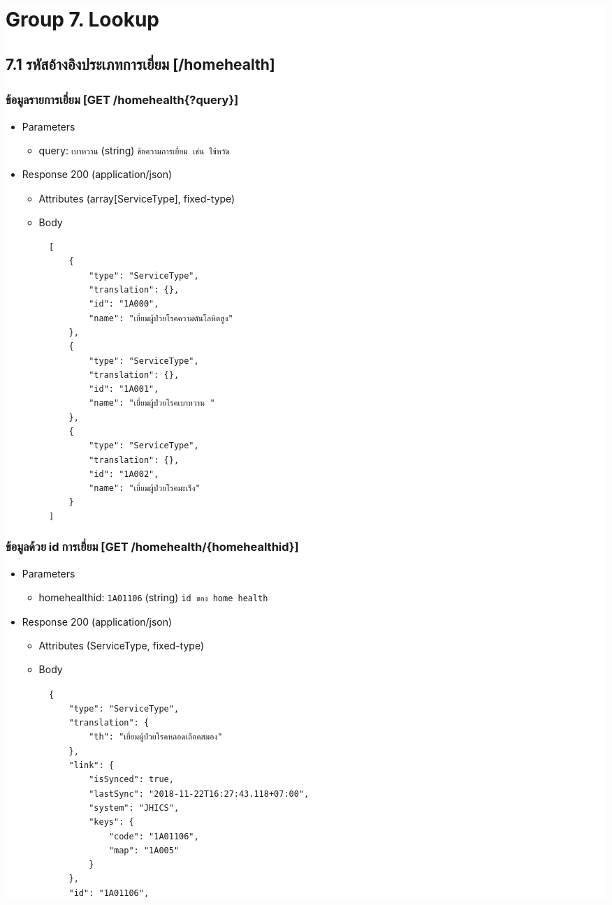 # Group 7. Lookup

## 7.1 รหัสอ้างอิงประเภทการเยี่ยม [/homehealth]

### ข้อมูลรายการเยี่ยม [GET /homehealth{?query}]

+ Parameters
    + query: `เบาหวาน` (string)
      ``ข้อความการเยี่ยม เช่น ไข้หวัด``

+ Response 200 (application/json)

    + Attributes (array[ServiceType], fixed-type)

    + Body

            [
                {
                    "type": "ServiceType",
                    "translation": {},
                    "id": "1A000",
                    "name": "เยี่ยมผู้ป่วยโรคความดันโลหิตสูง"
                },
                {
                    "type": "ServiceType",
                    "translation": {},
                    "id": "1A001",
                    "name": "เยี่ยมผู้ป่วยโรคเบาหวาน "
                },
                {
                    "type": "ServiceType",
                    "translation": {},
                    "id": "1A002",
                    "name": "เยี่ยมผู้ป่วยโรคมะเร็ง"
                }
            ]

### ข้อมูลด้วย id การเยี่ยม [GET /homehealth/{homehealthid}]

+ Parameters
    + homehealthid: `1A01106` (string)
      ``id ของ home health``

+ Response 200 (application/json)

    + Attributes (ServiceType, fixed-type)

    + Body

            {
                "type": "ServiceType",
                "translation": {
                    "th": "เยี่ยมผู้ป่วยโรคหลอดเลือดสมอง"
                },
                "link": {
                    "isSynced": true,
                    "lastSync": "2018-11-22T16:27:43.118+07:00",
                    "system": "JHICS",
                    "keys": {
                        "code": "1A01106",
                        "map": "1A005"
                    }
                },
                "id": "1A01106",